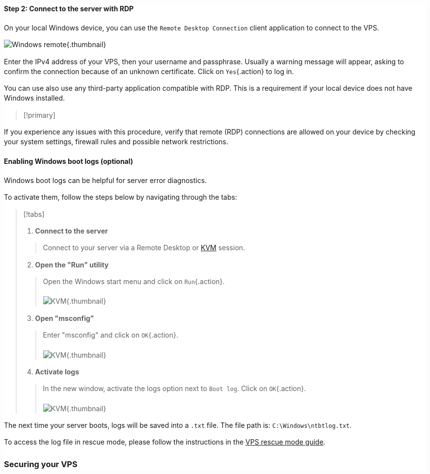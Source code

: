 #### Step 2: Connect to the server with RDP

On your local Windows device, you can use the `Remote Desktop Connection` client application to connect to the VPS.

![Windows remote](starting_with_a_vps_images_windows-connect-03.png){.thumbnail}

Enter the IPv4 address of your VPS, then your username and passphrase. Usually a warning message will appear, asking to confirm the connection because of an unknown certificate. Click on `Yes`{.action} to log in.

You can use also use any third-party application compatible with RDP. This is a requirement if your local device does not have Windows installed.

> [!primary]
>
If you experience any issues with this procedure, verify that remote (RDP) connections are allowed on your device by checking your system settings, firewall rules and possible network restrictions.
>

#### Enabling Windows boot logs (optional)

Windows boot logs can be helpful for server error diagnostics.

To activate them, follow the steps below by navigating through the tabs:

> [!tabs]
> 1. **Connect to the server**
>>
>> Connect to your server via a Remote Desktop or [KVM](using_kvm_for_vps1.) session.<br>
>>
> 2. **Open the "Run" utility**
>>
>> Open the Windows start menu and click on `Run`{.action}.<br><br>
>>![KVM](starting_with_a_vps_images_windowsboot1.png){.thumbnail}<br>
>>
> 3. **Open "msconfig"**
>>
>> Enter "msconfig" and click on `OK`{.action}.<br><br>
>>![KVM](starting_with_a_vps_images_windowsboot2.png){.thumbnail}<br>
>>
> 4. **Activate logs**
>>
>> In the new window, activate the logs option next to `Boot log`. Click on `OK`{.action}.<br><br>
>>![KVM](starting_with_a_vps_images_windowsboot3.png){.thumbnail}<br>
>>

The next time your server boots, logs will be saved into a `.txt` file. The file path is: `C:\Windows\ntbtlog.txt`.

To access the log file in rescue mode, please follow the instructions in the [VPS rescue mode guide](rescue1.).

<a name="secure"></a>

### Securing your VPS

